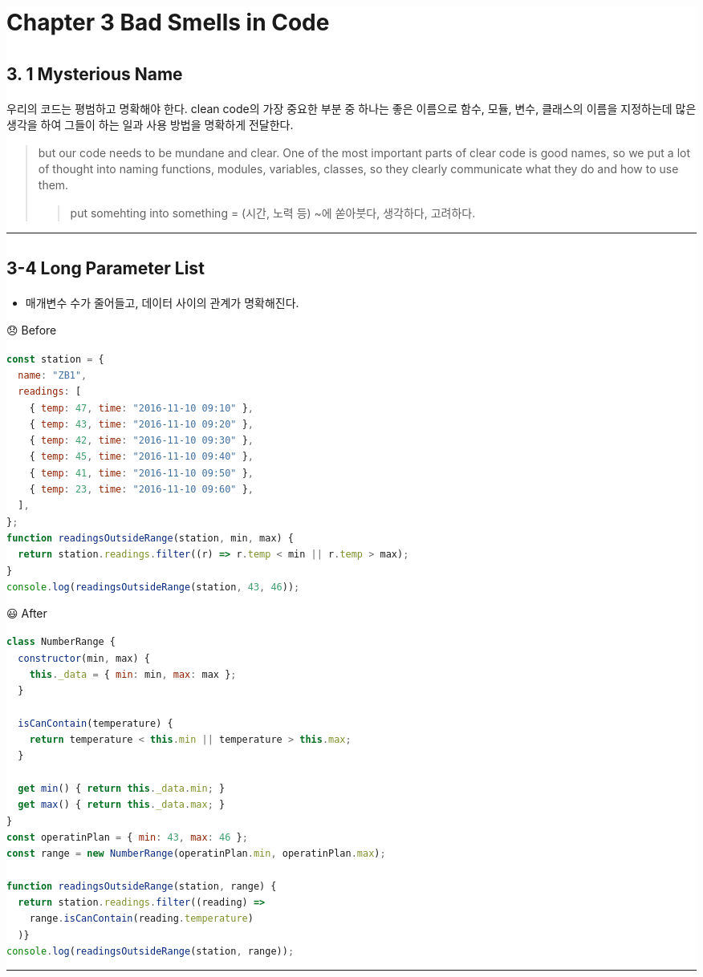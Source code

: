 




# Chapter 3 Bad Smells in Code
## 3. 1 Mysterious Name
 우리의 코드는 평범하고 명확해야 한다.
 clean code의 가장 중요한 부분 중 하나는 좋은 이름으로 함수, 모듈, 변수, 클래스의 이름을 지정하는데 많은 생각을 하여 그들이 하는 일과 사용 방법을 명확하게 전달한다.
  > but our code needs to be mundane and clear. One of the most important parts of clear code is good names, so we put a lot of thought into naming functions, modules, variables, classes, so they clearly communicate what they do and how to use them.
  >> put somehting into something = (시간, 노력 등) ~에 쏟아붓다, 생각하다, 고려하다.

----

## 3-4 Long Parameter List
 * 매개변수 수가 줄어들고, 데이터 사이의 관계가 명확해진다.

😞 Before    
```js
const station = {
  name: "ZB1",
  readings: [
    { temp: 47, time: "2016-11-10 09:10" },
    { temp: 43, time: "2016-11-10 09:20" },
    { temp: 42, time: "2016-11-10 09:30" },
    { temp: 45, time: "2016-11-10 09:40" },
    { temp: 41, time: "2016-11-10 09:50" },
    { temp: 23, time: "2016-11-10 09:60" },
  ],
};
function readingsOutsideRange(station, min, max) {
  return station.readings.filter((r) => r.temp < min || r.temp > max);
}
console.log(readingsOutsideRange(station, 43, 46));
```

😃 After 
```js
class NumberRange {
  constructor(min, max) {
    this._data = { min: min, max: max };
  }

  isCanContain(temperature) {
    return temperature < this.min || temperature > this.max;
  }

  get min() { return this._data.min; }
  get max() { return this._data.max; }
}
const operatinPlan = { min: 43, max: 46 };
const range = new NumberRange(operatinPlan.min, operatinPlan.max);

function readingsOutsideRange(station, range) {
  return station.readings.filter((reading) =>
    range.isCanContain(reading.temperature)
  )}
console.log(readingsOutsideRange(station, range));
```

---